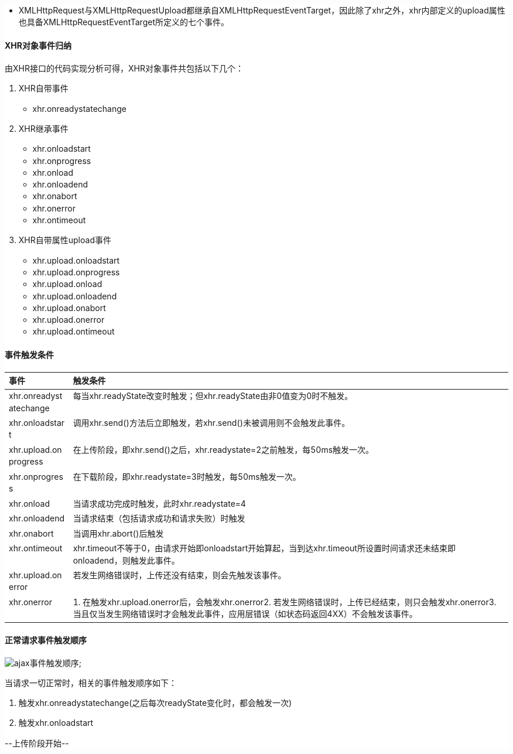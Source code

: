 + XMLHttpRequest与XMLHttpRequestUpload都继承自XMLHttpRequestEventTarget，因此除了xhr之外，xhr内部定义的upload属性也具备XMLHttpRequestEventTarget所定义的七个事件。

#### XHR对象事件归纳
由XHR接口的代码实现分析可得，XHR对象事件共包括以下几个：

1. XHR自带事件
    + xhr.onreadystatechange

2. XHR继承事件
    + xhr.onloadstart
    + xhr.onprogress
    + xhr.onload
    + xhr.onloadend
    + xhr.onabort
    + xhr.onerror
    + xhr.ontimeout

3. XHR自带属性upload事件
    + xhr.upload.onloadstart
    + xhr.upload.onprogress
    + xhr.upload.onload
    + xhr.upload.onloadend
    + xhr.upload.onabort
    + xhr.upload.onerror
    + xhr.upload.ontimeout

#### 事件触发条件

事件|触发条件
:--|:--
xhr.onreadystatechange|每当xhr.readyState改变时触发；但xhr.readyState由非0值变为0时不触发。
xhr.onloadstart|调用xhr.send()方法后立即触发，若xhr.send()未被调用则不会触发此事件。
xhr.upload.onprogress|在上传阶段，即xhr.send()之后，xhr.readystate=2之前触发，每50ms触发一次。
xhr.onprogress|在下载阶段，即xhr.readystate=3时触发，每50ms触发一次。
xhr.onload|当请求成功完成时触发，此时xhr.readystate=4
xhr.onloadend|当请求结束（包括请求成功和请求失败）时触发
xhr.onabort|当调用xhr.abort()后触发
xhr.ontimeout|xhr.timeout不等于0，由请求开始即onloadstart开始算起，当到达xhr.timeout所设置时间请求还未结束即onloadend，则触发此事件。
xhr.upload.onerror|若发生网络错误时，上传还没有结束，则会先触发该事件。
xhr.onerror|1. 在触发xhr.upload.onerror后，会触发xhr.onerror2. 若发生网络错误时，上传已经结束，则只会触发xhr.onerror3. 当且仅当发生网络错误时才会触发此事件，应用层错误（如状态码返回4XX）不会触发该事件。

#### 正常请求事件触发顺序

![ajax事件触发顺序](/images/20190703/ajax_status_step.png);

当请求一切正常时，相关的事件触发顺序如下：

1. 触发xhr.onreadystatechange(之后每次readyState变化时，都会触发一次)

2. 触发xhr.onloadstart

--上传阶段开始--
